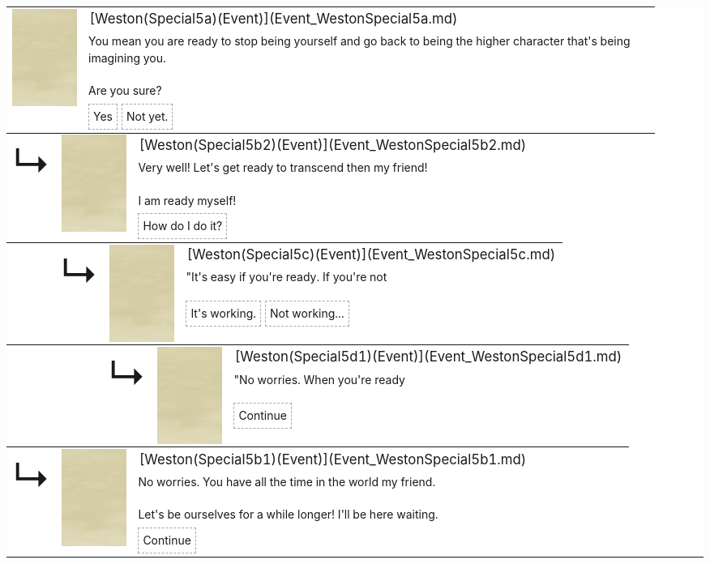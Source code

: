 <div class="" style="width:800px;margin-bottom:-15px;"><table><tr style="height:10px"><td rowspan=3 style="width:80px"><div class="gamecard" style="width:80px; height:120px;"><a href="Event_WestonSpecial5a.md" style="color:black"><img class="bg" decoding="async" src="Sprite/BG_SandFront.png" href="a.md" style="max-width:80px;max-height:120px;"><img decoding="async" src="Sprite/Weston.png" class="cardimageNoBack" style="transform: translate(-50%, 0%) scale(0.23460410557184752);"></a></div></td><td style="font-size: 1.2em">[Weston(Special5a)(Event)](Event_WestonSpecial5a.md)</td></tr><tr><td>You mean you are ready to stop being yourself and go back to being the higher character that's being imagining you.<br><br>Are you sure?</td></tr><tr><td><div style="display:inline-block"><div style="margin-right:5px;padding:5px;border:1px dashed darkgray;display: inline-block">Yes</div><div style="margin-right:5px;padding:5px;border:1px dashed darkgray;display: inline-block">Not yet.</div></div></td></tr></table></div><div class="" style="width:800px;margin-bottom:-15px;"><table><tr style="height:10px"><td rowspan=3 style="width:45px"><font size=50>↳</font></td><td rowspan=3 style="width:80px"><div class="gamecard" style="width:80px; height:120px;"><a href="Event_WestonSpecial5b2.md" style="color:black"><img class="bg" decoding="async" src="Sprite/BG_SandFront.png" href="a.md" style="max-width:80px;max-height:120px;"><img decoding="async" src="Sprite/Weston.png" class="cardimageNoBack" style="transform: translate(-50%, 0%) scale(0.23460410557184752);"></a></div></td><td style="font-size: 1.2em">[Weston(Special5b2)(Event)](Event_WestonSpecial5b2.md)</td></tr><tr><td>Very well! Let's get ready to transcend then my friend!<br><br>I am ready myself!</td></tr><tr><td><div style="display:inline-block"><div style="margin-right:5px;padding:5px;border:1px dashed darkgray;display: inline-block">How do I do it?</div></div></td></tr></table></div><div class="" style="width:800px;margin-bottom:-15px;"><table><tr style="height:10px"><td rowspan=3 style="width:45px"></td><td rowspan=3 style="width:45px"><font size=50>↳</font></td><td rowspan=3 style="width:80px"><div class="gamecard" style="width:80px; height:120px;"><a href="Event_WestonSpecial5c.md" style="color:black"><img class="bg" decoding="async" src="Sprite/BG_SandFront.png" href="a.md" style="max-width:80px;max-height:120px;"><img decoding="async" src="Sprite/Weston.png" class="cardimageNoBack" style="transform: translate(-50%, 0%) scale(0.23460410557184752);"></a></div></td><td style="font-size: 1.2em">[Weston(Special5c)(Event)](Event_WestonSpecial5c.md)</td></tr><tr><td>"It's easy if you're ready. If you're not</td></tr><tr><td><div style="display:inline-block"><div style="margin-right:5px;padding:5px;border:1px dashed darkgray;display: inline-block">It's working.</div><div style="margin-right:5px;padding:5px;border:1px dashed darkgray;display: inline-block">Not working...</div></div></td></tr></table></div><div class="" style="width:800px;margin-bottom:-15px;"><table><tr style="height:10px"><td rowspan=3 style="width:45px"></td><td rowspan=3 style="width:45px"></td><td rowspan=3 style="width:45px"><font size=50>↳</font></td><td rowspan=3 style="width:80px"><div class="gamecard" style="width:80px; height:120px;"><a href="Event_WestonSpecial5d1.md" style="color:black"><img class="bg" decoding="async" src="Sprite/BG_SandFront.png" href="a.md" style="max-width:80px;max-height:120px;"><img decoding="async" src="Sprite/Weston.png" class="cardimageNoBack" style="transform: translate(-50%, 0%) scale(0.23460410557184752);"></a></div></td><td style="font-size: 1.2em">[Weston(Special5d1)(Event)](Event_WestonSpecial5d1.md)</td></tr><tr><td>"No worries. When you're ready</td></tr><tr><td><div style="display:inline-block"><div style="margin-right:5px;padding:5px;border:1px dashed darkgray;display: inline-block">Continue</div></div></td></tr></table></div><div class="" style="width:800px;margin-bottom:-15px;"><table><tr style="height:10px"><td rowspan=3 style="width:45px"><font size=50>↳</font></td><td rowspan=3 style="width:80px"><div class="gamecard" style="width:80px; height:120px;"><a href="Event_WestonSpecial5b1.md" style="color:black"><img class="bg" decoding="async" src="Sprite/BG_SandFront.png" href="a.md" style="max-width:80px;max-height:120px;"><img decoding="async" src="Sprite/Weston.png" class="cardimageNoBack" style="transform: translate(-50%, 0%) scale(0.23460410557184752);"></a></div></td><td style="font-size: 1.2em">[Weston(Special5b1)(Event)](Event_WestonSpecial5b1.md)</td></tr><tr><td>No worries. You have all the time in the world my friend.<br><br>Let's be ourselves for a while longer! I'll be here waiting. </td></tr><tr><td><div style="display:inline-block"><div style="margin-right:5px;padding:5px;border:1px dashed darkgray;display: inline-block">Continue</div></div></td></tr></table></div>  
<hr>  
  


<script>document.title="WestonEvents - Card Survival Wiki";</script>